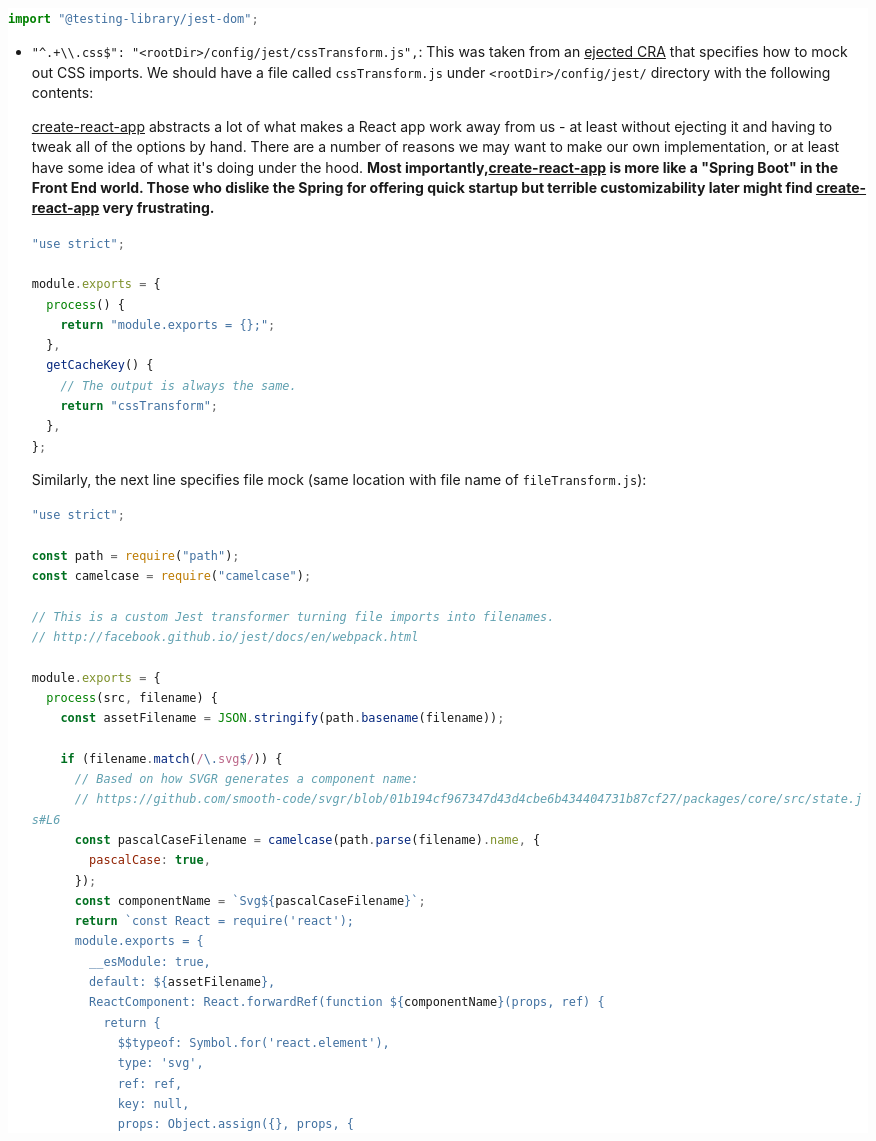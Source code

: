   ```javascript
  import "@testing-library/jest-dom";
  ```

- `"^.+\\.css$": "<rootDir>/config/jest/cssTransform.js",`: This was taken from an [ejected CRA](https://create-react-app.dev/docs/available-scripts#npm-run-eject) that specifies how to mock out CSS imports. We should have a file called `cssTransform.js` under `<rootDir>/config/jest/` directory with the following contents:

  <Pitfall>

  [create-react-app][create-react-app] abstracts a lot of what makes a React app work away from us - at least without ejecting it and having to tweak all of the options by hand. There are a number of reasons we may want to make our own implementation, or at least have some idea of what it's doing under the hood. **Most importantly,[create-react-app][create-react-app] is more like a "Spring Boot" in the Front End world. Those who dislike the Spring for offering quick startup but terrible customizability later might find [create-react-app][create-react-app] very frustrating.**

  </Pitfall>

  ```javascript
  "use strict";
  
  module.exports = {
    process() {
      return "module.exports = {};";
    },
    getCacheKey() {
      // The output is always the same.
      return "cssTransform";
    },
  };
  ```

  Similarly, the next line specifies file mock (same location with file name of `fileTransform.js`):

  ```javascript
  "use strict";
  
  const path = require("path");
  const camelcase = require("camelcase");
  
  // This is a custom Jest transformer turning file imports into filenames.
  // http://facebook.github.io/jest/docs/en/webpack.html
  
  module.exports = {
    process(src, filename) {
      const assetFilename = JSON.stringify(path.basename(filename));
  
      if (filename.match(/\.svg$/)) {
        // Based on how SVGR generates a component name:
        // https://github.com/smooth-code/svgr/blob/01b194cf967347d43d4cbe6b434404731b87cf27/packages/core/src/state.js#L6
        const pascalCaseFilename = camelcase(path.parse(filename).name, {
          pascalCase: true,
        });
        const componentName = `Svg${pascalCaseFilename}`;
        return `const React = require('react');
        module.exports = {
          __esModule: true,
          default: ${assetFilename},
          ReactComponent: React.forwardRef(function ${componentName}(props, ref) {
            return {
              $$typeof: Symbol.for('react.element'),
              type: 'svg',
              ref: ref,
              key: null,
              props: Object.assign({}, props, {
  ```

[Babel]: https://qubitpi.github.io/babel-website/
[create-react-app]: https://github.com/facebook/create-react-app
[Hot Module Replacement]: https://webpack.js.org/guides/hot-module-replacement/
[html-webpack-plugin]: https://github.com/jantimon/html-webpack-plugin
[Jest]: https://qubitpi.github.io/jest/
[JSX]: https://www.w3schools.com/react/react_jsx.asp
[Server-side rendering vs Client-side rendering]: https://stackoverflow.com/a/36623117
[ts-jest config]: https://kulshekhar.github.io/ts-jest/docs/getting-started/installation/#jest-config-file
[webpack]: https://webpack.js.org/
[webpack dev server]: https://github.com/webpack/webpack-dev-server
[^1]: https://stackoverflow.com/a/44987447/14312712
[^2]: https://stackoverflow.com/a/63152687/14312712
[^enabling-routed-page-refresh-with-webpack]: https://stackoverflow.com/a/72383988
[^mysterious]: https://stackoverflow.com/a/65811603
[^transformIgnorePatterns]: https://stackoverflow.com/a/49676319